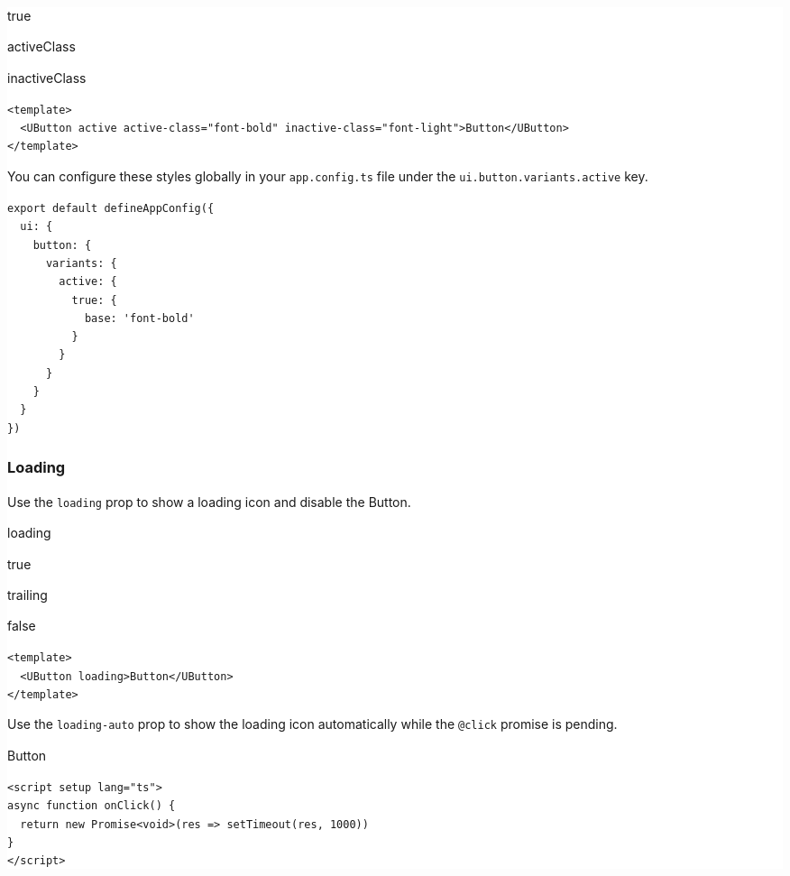 true

activeClass

inactiveClass

    
    
    <template>
      <UButton active active-class="font-bold" inactive-class="font-light">Button</UButton>
    </template>
    

You can configure these styles globally in your `app.config.ts` file under the
`ui.button.variants.active` key.

    
    
    export default defineAppConfig({
      ui: {
        button: {
          variants: {
            active: {
              true: {
                base: 'font-bold'
              }
            }
          }
        }
      }
    })
    

### Loading

Use the `loading` prop to show a loading icon and disable the Button.

loading

true

trailing

false

    
    
    <template>
      <UButton loading>Button</UButton>
    </template>
    

Use the `loading-auto` prop to show the loading icon automatically while the
`@click` promise is pending.

Button

    
    
    <script setup lang="ts">
    async function onClick() {
      return new Promise<void>(res => setTimeout(res, 1000))
    }
    </script>
    
